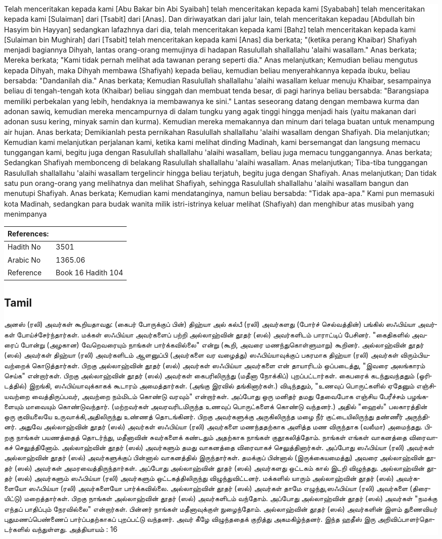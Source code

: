 Telah menceritakan kepada kami [Abu Bakar bin Abi Syaibah] telah menceritakan kepada kami [Syababah] telah menceritakan kepada kami [Sulaiman] dari [Tsabit] dari [Anas]. Dan diriwayatkan dari jalur lain, telah menceritakan kepadau [Abdullah bin Hasyim bin Hayyan] sedangkan lafazhnya dari dia, telah menceritakan kepada kami [Bahz] telah menceritakan kepada kami [Sulaiman bin Mughirah] dari [Tsabit] telah menceritakan kepada kami [Anas] dia berkata; "(ketika perang Khaibar) Shafiyah menjadi bagiannya Dihyah, lantas orang-orang memujinya di hadapan Rasulullah shallallahu 'alaihi wasallam." Anas berkata; Mereka berkata; "Kami tidak pernah melihat ada tawanan perang seperti dia." Anas melanjutkan; Kemudian beliau mengutus kepada Dihyah, maka Dihyah membawa (Shafiyah) kepada beliau, kemudian beliau menyerahkannya kepada ibuku, beliau bersabda: "Dandanilah dia." Anas berkata; Kemudian Rasulullah shallallahu 'alaihi wasallam keluar menuju Khaibar, sesampainya beliau di tengah-tengah kota (Khaibar) beliau singgah dan membuat tenda besar, di pagi harinya beliau bersabda: "Barangsiapa memiliki perbekalan yang lebih, hendaknya ia membawanya ke sini." Lantas seseorang datang dengan membawa kurma dan adonan sawiq, kemudian mereka mencampurnya di dalam tungku yang agak tinggi hingga menjadi hais (yaitu makanan dari adonan susu kering, minyak samin dan kurma). Kemudian mereka memakannya dan minum dari telaga buatan untuk menampung air hujan. Anas berkata; Demikianlah pesta pernikahan Rasulullah shallallahu 'alaihi wasallam dengan Shafiyah. Dia melanjutkan; Kemudian kami melanjutkan perjalanan kami, ketika kami melihat dinding Madinah, kami bersemangat dan langsung memacu tunggangan kami, begitu juga dengan Rasulullah shallallahu 'alaihi wasallam, beliau juga memacu tunggangannya. Anas berkata; Sedangkan Shafiyah membonceng di belakang Rasulullah shallallahu 'alaihi wasallam. Anas melanjutkan; Tiba-tiba tunggangan Rasulullah shallallahu 'alaihi wasallam tergelincir hingga beliau terjatuh, begitu juga dengan Shafiyah. Anas melanjutkan; Dan tidak satu pun orang-orang yang melihatnya dan melihat Shafiyah, sehingga Rasulullah shallallahu 'alaihi wasallam bangun dan menutupi Shafiyah. Anas berkata; Kemudian kami mendatanginya, namun beliau bersabda: "Tidak apa-apa." Kami pun memasuki kota Madinah, sedangkan para budak wanita milik istri-istrinya keluar melihat (Shafiyah) dan menghibur atas musibah yang menimpanya
</div>
<div style={{backgroundColor:'#f8f9fa',padding:20, marginBottom: 10}}><table> <thead> <tr> <th>References:</th> <th></th> </tr> </thead> <tbody><tr><td>Hadith No</td><td>3501</td></tr><tr><td>Arabic No</td><td>1365.06</td></tr><tr><td>Reference</td><td>Book 16 Hadith 104</td></tr></tbody></table></div>

## Tamil


<div dir="ltr" lang="ta" style={{fontSize:'larger',backgroundColor:'#f8f9fa',padding:20}}>
அனஸ் (ரலி) அவர்கள் கூறியதாவது: (கைபர் போருக்குப் பின்) திஹ்யா அல் கல்பீ (ரலி) அவர்களது (போர்ச் செல்வத்தின்) பங்கில் ஸஃபிய்யா அவர்கள் போய்ச்சேர்ந்தார்கள். மக்கள் ஸஃபிய்யா அவர்களைப் பற்றி அல்லாஹ்வின் தூதர் (ஸல்) அவர்களிடம் பாராட்டிப் பேசினர். "கைதிகளில் அவரைப் போன்று (அழகான) வேறெவரையும் நாங்கள் பார்க்கவில்லை" என்று (கூறி, அவரை மணந்துகொள்ளுமாறு) கூறினர். அல்லாஹ்வின் தூதர் (ஸல்) அவர்கள் திஹ்யா (ரலி) அவர்களிடம் ஆளனுப்பி (அவர்களை வர வழைத்து) ஸஃபிய்யாவுக்குப் பகரமாக திஹ்யா (ரலி) அவர்கள் விரும்பியவற்றைக் கொடுத்தார்கள். பிறகு அல்லாஹ்வின் தூதர் (ஸல்) அவர்கள் ஸஃபிய்யா அவர்களை என் தாயாரிடம் ஒப்படைத்து, "இவரை அலங்காரம் செய்க" என்றார்கள். பிறகு அல்லாஹ்வின் தூதர் (ஸல்) அவர்கள் கைபரிலிருந்து (மதீனா நோக்கிப்) புறப்பட்டார்கள். கைபரைக் கடந்துவந்ததும் (ஓரிடத்தில்) இறங்கி, ஸஃபிய்யாவுக்காகக் கூடாரம் அமைத்தார்கள். (அங்கு இரவில் தங்கினார்கள்.) விடிந்ததும், "உணவுப் பொருட்களில் ஏதேனும் எஞ்சியவற்றை வைத்திருப்பவர், அவற்றை நம்மிடம் கொண்டு வரவும்" என்றார்கள். அப்போது ஒரு மனிதர் தமது தேவைபோக எஞ்சிய பேரீச்சம் பழங்களையும் மாவையும் கொண்டுவந்தார். (மற்றவர்கள் அவரவரிடமிருந்த உணவுப் பொருட்களைக் கொண்டு வந்தனர்.) அதில் "ஹைஸ்" பலகாரத்தின் ஒரு குவியலையே உருவாக்கி,அதிலிருந்து உண்ணத் தொடங்கினர். பிறகு அவர்களுக்கு அருகிலிருந்த மழை நீர் குட்டையிலிருந்து தண்ணீர் அருந்தினர். அதுவே அல்லாஹ்வின் தூதர் (ஸல்) அவர்கள் ஸஃபிய்யா (ரலி) அவர்களை மணந்ததற்காக அளித்த மண விருந்தாக (வலீமா) அமைந்தது. பிறகு நாங்கள் பயணத்தைத் தொடர்ந்து, மதீனாவின் சுவர்களைக் கண்டதும் அதற்காக நாங்கள் குதூகலித்தோம். நாங்கள் எங்கள் வாகனத்தை விரைவாகச் செலுத்தினோம். அல்லாஹ்வின் தூதர் (ஸல்) அவர்களும் தமது வாகனத்தை விரைவாகச் செலுத்தினார்கள். அப்போது ஸஃபிய்யா (ரலி) அவர்கள் அல்லாஹ்வின் தூதர் (ஸல்) அவர்களுக்குப் பின்னால் வாகனத்தில் இருந்தார்கள். தமக்குப் பின்னால் (இருக்கையமைத்து) அவரை அல்லாஹ்வின் தூதர் (ஸல்) அவர்கள் அமரவைத்திருந்தார்கள். அப்போது அல்லாஹ்வின் தூதர் (ஸல்) அவர்களது ஒட்டகம் கால் இடறி விழுந்தது. அல்லாஹ்வின் தூதர் (ஸல்) அவர்களும் ஸஃபிய்யா (ரலி) அவர்களும் ஒட்டகத்திலிருந்து விழுந்துவிட்டனர். மக்களில் யாரும் அல்லாஹ்வின் தூதர் (ஸல்) அவர்களையோ ஸஃபிய்யா (ரலி) அவர்களையோ பார்க்கவில்லை. அல்லாஹ்வின் தூதர் (ஸல்) அவர்கள் தாமே எழுந்து,ஸஃபிய்யா (ரலி) அவர்களை (திரையிட்டு) மறைத்தார்கள். பிறகு நாங்கள் அல்லாஹ்வின் தூதர் (ஸல்) அவர்களிடம் வந்தோம். அப்போது அல்லாஹ்வின் தூதர் (ஸல்) அவர்கள் "நமக்கு எந்தப் பாதிப்பும் நேரவில்லை" என்றார்கள். பின்னர் நாங்கள் மதீனாவுக்குள் நுழைந்தோம். அல்லாஹ்வின் தூதர் (ஸல்) அவர்களின் இளம் துணைவியர் புதுமணப்பெண்ணைப் பார்ப்பதற்காகப் புறப்பட்டு வந்தனர். அவர் கீழே விழுந்ததைக் குறித்து அகமகிழ்ந்தனர். இந்த ஹதீஸ் இரு அறிவிப்பாளர்தொடர்களில் வந்துள்ளது. அத்தியாயம் : 16
</div>